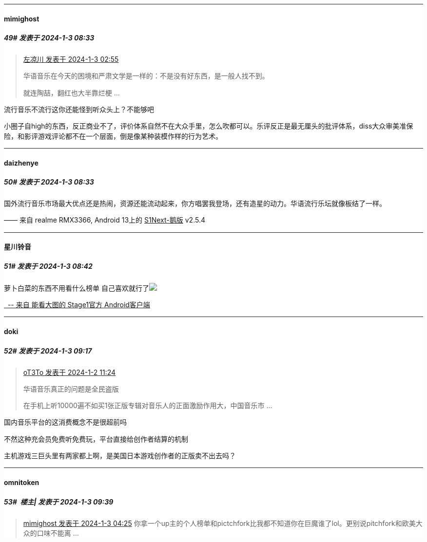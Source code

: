 *****

####  mimighost  
##### 49#       发表于 2024-1-3 08:33

<blockquote><a href="httphttps://bbs.saraba1st.com/2b/forum.php?mod=redirect&amp;goto=findpost&amp;pid=63518327&amp;ptid=2166306" target="_blank">左凉川 发表于 2024-1-3 02:55</a>

华语音乐在今天的困境和严肃文学是一样的：不是没有好东西，是一般人找不到。

就连陶喆，翻红也大半靠烂梗 ...</blockquote>
流行音乐不流行这你还能怪到听众头上？不能够吧

小圈子自high的东西，反正商业不了，评价体系自然不在大众手里，怎么吹都可以。乐评反正是最无厘头的批评体系，diss大众审美准保险，和影评游戏评论都不在一个层面，倒是像某种装模作样的行为艺术。

*****

####  daizhenye  
##### 50#       发表于 2024-1-3 08:33

国外流行音乐市场最大优点还是热闹，资源还能流动起来，你方唱罢我登场，还有造星的动力。华语流行乐坛就像板结了一样。

—— 来自 realme RMX3366, Android 13上的 [S1Next-鹅版](https://github.com/ykrank/S1-Next/releases) v2.5.4

*****

####  星川铃音  
##### 51#       发表于 2024-1-3 08:42

萝卜白菜的东西不用看什么榜单 自己喜欢就行了<img src="https://static.saraba1st.com/image/smiley/face2017/001.png" referrerpolicy="no-referrer">

[  -- 来自 能看大图的 Stage1官方 Android客户端](https://www.coolapk.com/apk/140634)

*****

####  doki  
##### 52#       发表于 2024-1-3 09:17

<blockquote><a href="httphttps://bbs.saraba1st.com/2b/forum.php?mod=redirect&amp;goto=findpost&amp;pid=63510225&amp;ptid=2166306" target="_blank">oT3To 发表于 2024-1-2 11:24</a>

华语音乐真正的问题是全民盗版

在手机上听10000遍不如买1张正版专辑对音乐人的正面激励作用大，中国音乐市 ...</blockquote>
国内音乐平台的这消费概念不是很超前吗

不然这种充会员免费听免费玩，平台直接给创作者结算的机制

主机游戏三巨头里有两家都上啊，是美国日本游戏创作者的正版卖不出去吗？

*****

####  omnitoken  
##### 53#         楼主| 发表于 2024-1-3 09:39

<blockquote><a href="httphttps://bbs.saraba1st.com/2b/forum.php?mod=redirect&amp;goto=findpost&amp;pid=63518382&amp;ptid=2166306" target="_blank">mimighost 发表于 2024-1-3 04:25</a>
你拿一个up主的个人榜单和pictchfork比我都不知道你在巨魔谁了lol。更别说pitchfork和欧美大众的口味不能离 ...</blockquote>
